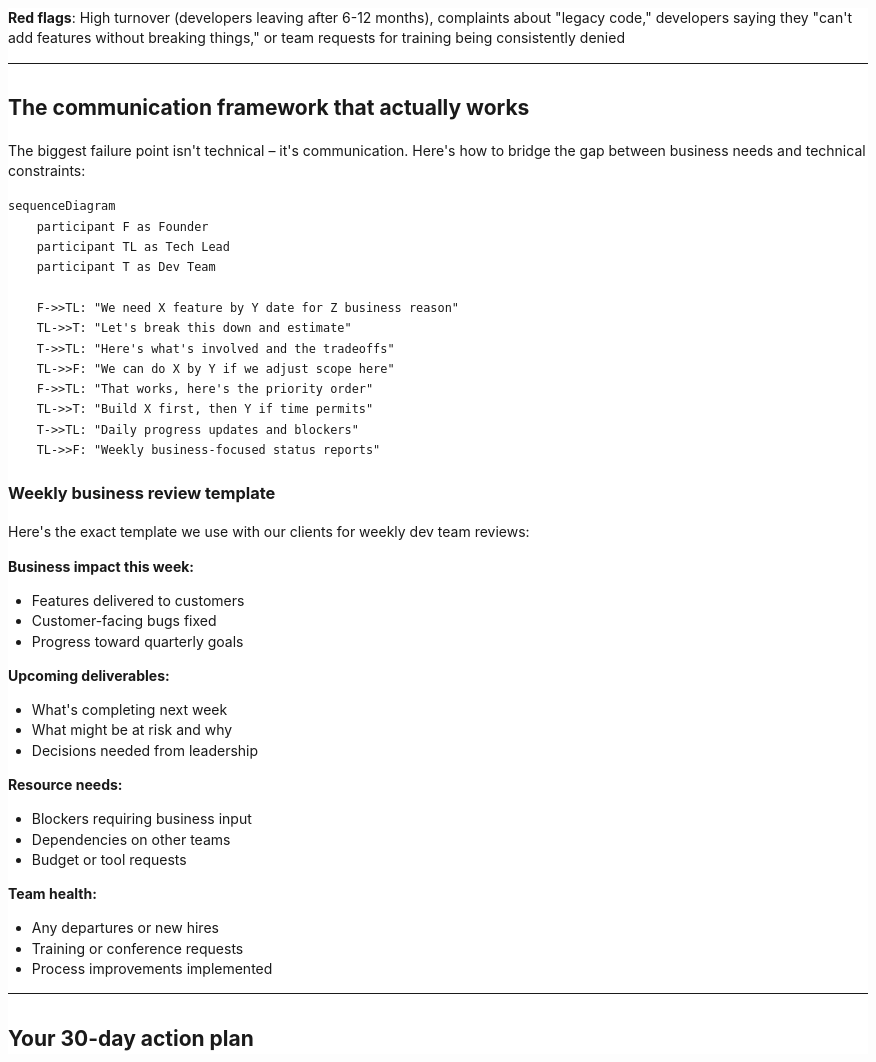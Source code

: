 **Red flags**: High turnover (developers leaving after 6-12 months), complaints about "legacy code," developers saying they "can't add features without breaking things," or team requests for training being consistently denied

---

## The communication framework that actually works

The biggest failure point isn't technical – it's communication. Here's how to bridge the gap between business needs and technical constraints:

```mermaid
sequenceDiagram
    participant F as Founder
    participant TL as Tech Lead
    participant T as Dev Team

    F->>TL: "We need X feature by Y date for Z business reason"
    TL->>T: "Let's break this down and estimate"
    T->>TL: "Here's what's involved and the tradeoffs"
    TL->>F: "We can do X by Y if we adjust scope here"
    F->>TL: "That works, here's the priority order"
    TL->>T: "Build X first, then Y if time permits"
    T->>TL: "Daily progress updates and blockers"
    TL->>F: "Weekly business-focused status reports"
```

### Weekly business review template

Here's the exact template we use with our clients for weekly dev team reviews:

**Business impact this week:**
- Features delivered to customers
- Customer-facing bugs fixed
- Progress toward quarterly goals

**Upcoming deliverables:**
- What's completing next week
- What might be at risk and why
- Decisions needed from leadership

**Resource needs:**
- Blockers requiring business input
- Dependencies on other teams
- Budget or tool requests

**Team health:**
- Any departures or new hires
- Training or conference requests
- Process improvements implemented

---

## Your 30-day action plan
